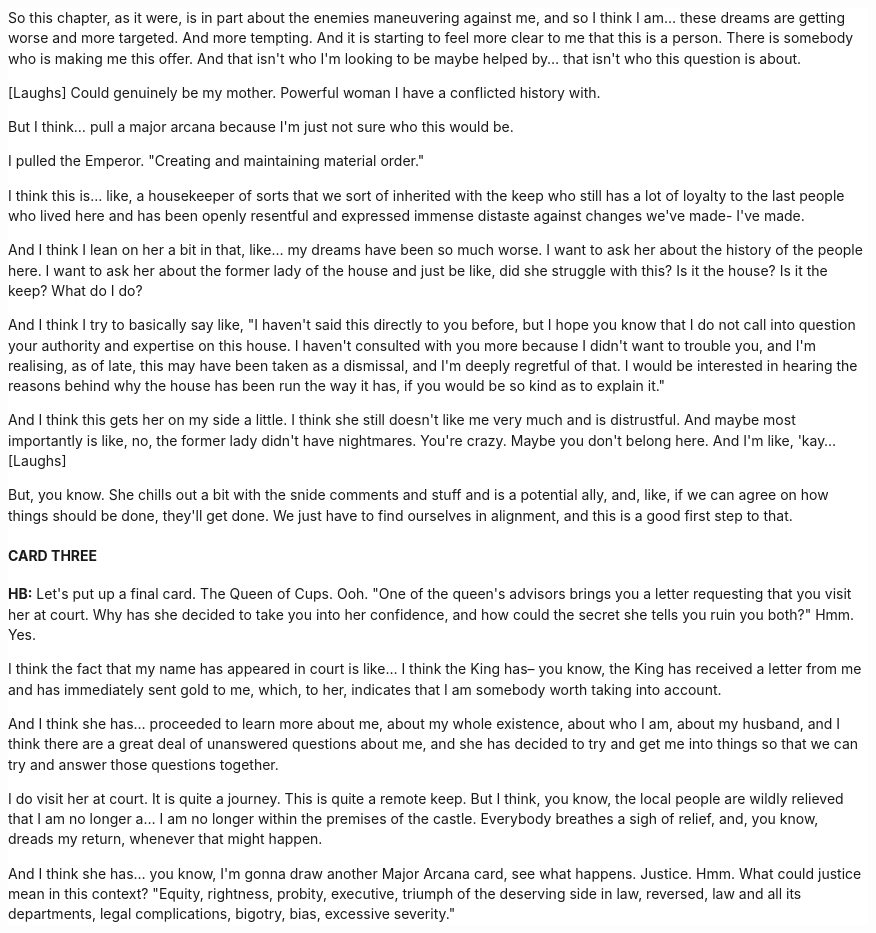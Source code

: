 So this chapter, as it were, is in part about the enemies maneuvering against me, and so I think I am… these dreams are getting worse and more targeted. And more tempting. And it is starting to feel more clear to me that this is a person. There is somebody who is making me this offer. And that isn't who I'm looking to be maybe helped by… that isn't who this question is about.

\[Laughs\] Could genuinely be my mother. Powerful woman I have a conflicted history with.

But I think… pull a major arcana because I'm just not sure who this would be.

I pulled the Emperor. "Creating and maintaining material order."

I think this is… like, a housekeeper of sorts that we sort of inherited with the keep who still has a lot of loyalty to the last people who lived here and has been openly resentful and expressed immense distaste against changes we've made- I've made.

And I think I lean on her a bit in that, like… my dreams have been so much worse. I want to ask her about the history of the people here. I want to ask her about the former lady of the house and just be like, did she struggle with this? Is it the house? Is it the keep? What do I do?

And I think I try to basically say like, "I haven't said this directly to you before, but I hope you know that I do not call into question your authority and expertise on this house. I haven't consulted with you more because I didn't want to trouble you, and I'm realising, as of late, this may have been taken as a dismissal, and I'm deeply regretful of that. I would be interested in hearing the reasons behind why the house has been run the way it has, if you would be so kind as to explain it."

And I think this gets her on my side a little. I think she still doesn't like me very much and is distrustful. And maybe most importantly is like, no, the former lady didn't have nightmares. You're crazy. Maybe you don't belong here. And I'm like, 'kay… \[Laughs\]

But, you know. She chills out a bit with the snide comments and stuff and is a potential ally, and, like, if we can agree on how things should be done, they'll get done. We just have to find ourselves in alignment, and this is a good first step to that.

#### CARD THREE

**HB:** Let's put up a final card. The Queen of Cups. Ooh. "One of the queen's advisors brings you a letter requesting that you visit her at court. Why has she decided to take you into her confidence, and how could the secret she tells you ruin you both?" Hmm. Yes.

I think the fact that my name has appeared in court is like… I think the King has– you know, the King has received a letter from me and has immediately sent gold to me, which, to her, indicates that I am somebody worth taking into account.

And I think she has… proceeded to learn more about me, about my whole existence, about who I am, about my husband, and I think there are a great deal of unanswered questions about me, and she has decided to try and get me into things so that we can try and answer those questions together.

I do visit her at court. It is quite a journey. This is quite a remote keep. But I think, you know, the local people are wildly relieved that I am no longer a… I am no longer within the premises of the castle. Everybody breathes a sigh of relief, and, you know, dreads my return, whenever that might happen.

And I think she has… you know, I'm gonna draw another Major Arcana card, see what happens. Justice. Hmm. What could justice mean in this context? "Equity, rightness, probity, executive, triumph of the deserving side in law, reversed, law and all its departments, legal complications, bigotry, bias, excessive severity."
